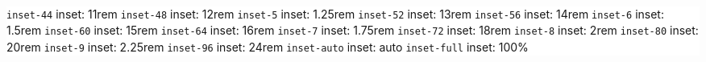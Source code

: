   <tr>
    <td><code>inset-44</code></td>
    <td>inset: 11rem</td>
  </tr>
  <tr>
    <td><code>inset-48</code></td>
    <td>inset: 12rem</td>
  </tr>
  <tr>
    <td><code>inset-5</code></td>
    <td>inset: 1.25rem</td>
  </tr>
  <tr>
    <td><code>inset-52</code></td>
    <td>inset: 13rem</td>
  </tr>
  <tr>
    <td><code>inset-56</code></td>
    <td>inset: 14rem</td>
  </tr>
  <tr>
    <td><code>inset-6</code></td>
    <td>inset: 1.5rem</td>
  </tr>
  <tr>
    <td><code>inset-60</code></td>
    <td>inset: 15rem</td>
  </tr>
  <tr>
    <td><code>inset-64</code></td>
    <td>inset: 16rem</td>
  </tr>
  <tr>
    <td><code>inset-7</code></td>
    <td>inset: 1.75rem</td>
  </tr>
  <tr>
    <td><code>inset-72</code></td>
    <td>inset: 18rem</td>
  </tr>
  <tr>
    <td><code>inset-8</code></td>
    <td>inset: 2rem</td>
  </tr>
  <tr>
    <td><code>inset-80</code></td>
    <td>inset: 20rem</td>
  </tr>
  <tr>
    <td><code>inset-9</code></td>
    <td>inset: 2.25rem</td>
  </tr>
  <tr>
    <td><code>inset-96</code></td>
    <td>inset: 24rem</td>
  </tr>
  <tr>
    <td><code>inset-auto</code></td>
    <td>inset: auto</td>
  </tr>
  <tr>
    <td><code>inset-full</code></td>
    <td>inset: 100%</td>
  </tr>